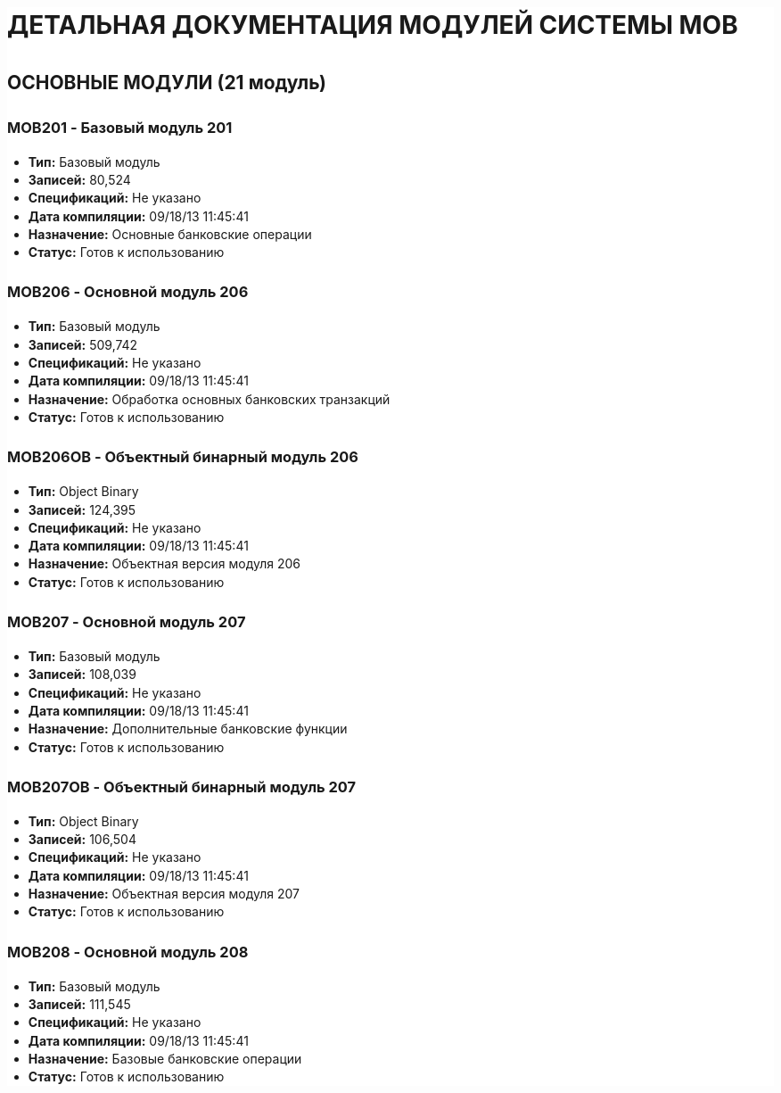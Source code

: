 # ДЕТАЛЬНАЯ ДОКУМЕНТАЦИЯ МОДУЛЕЙ СИСТЕМЫ MOB

## ОСНОВНЫЕ МОДУЛИ (21 модуль)

### MOB201 - Базовый модуль 201
- **Тип:** Базовый модуль
- **Записей:** 80,524
- **Спецификаций:** Не указано
- **Дата компиляции:** 09/18/13 11:45:41
- **Назначение:** Основные банковские операции
- **Статус:** Готов к использованию

### MOB206 - Основной модуль 206
- **Тип:** Базовый модуль
- **Записей:** 509,742
- **Спецификаций:** Не указано
- **Дата компиляции:** 09/18/13 11:45:41
- **Назначение:** Обработка основных банковских транзакций
- **Статус:** Готов к использованию

### MOB206OB - Объектный бинарный модуль 206
- **Тип:** Object Binary
- **Записей:** 124,395
- **Спецификаций:** Не указано
- **Дата компиляции:** 09/18/13 11:45:41
- **Назначение:** Объектная версия модуля 206
- **Статус:** Готов к использованию

### MOB207 - Основной модуль 207
- **Тип:** Базовый модуль
- **Записей:** 108,039
- **Спецификаций:** Не указано
- **Дата компиляции:** 09/18/13 11:45:41
- **Назначение:** Дополнительные банковские функции
- **Статус:** Готов к использованию

### MOB207OB - Объектный бинарный модуль 207
- **Тип:** Object Binary
- **Записей:** 106,504
- **Спецификаций:** Не указано
- **Дата компиляции:** 09/18/13 11:45:41
- **Назначение:** Объектная версия модуля 207
- **Статус:** Готов к использованию

### MOB208 - Основной модуль 208
- **Тип:** Базовый модуль
- **Записей:** 111,545
- **Спецификаций:** Не указано
- **Дата компиляции:** 09/18/13 11:45:41
- **Назначение:** Базовые банковские операции
- **Статус:** Готов к использованию
